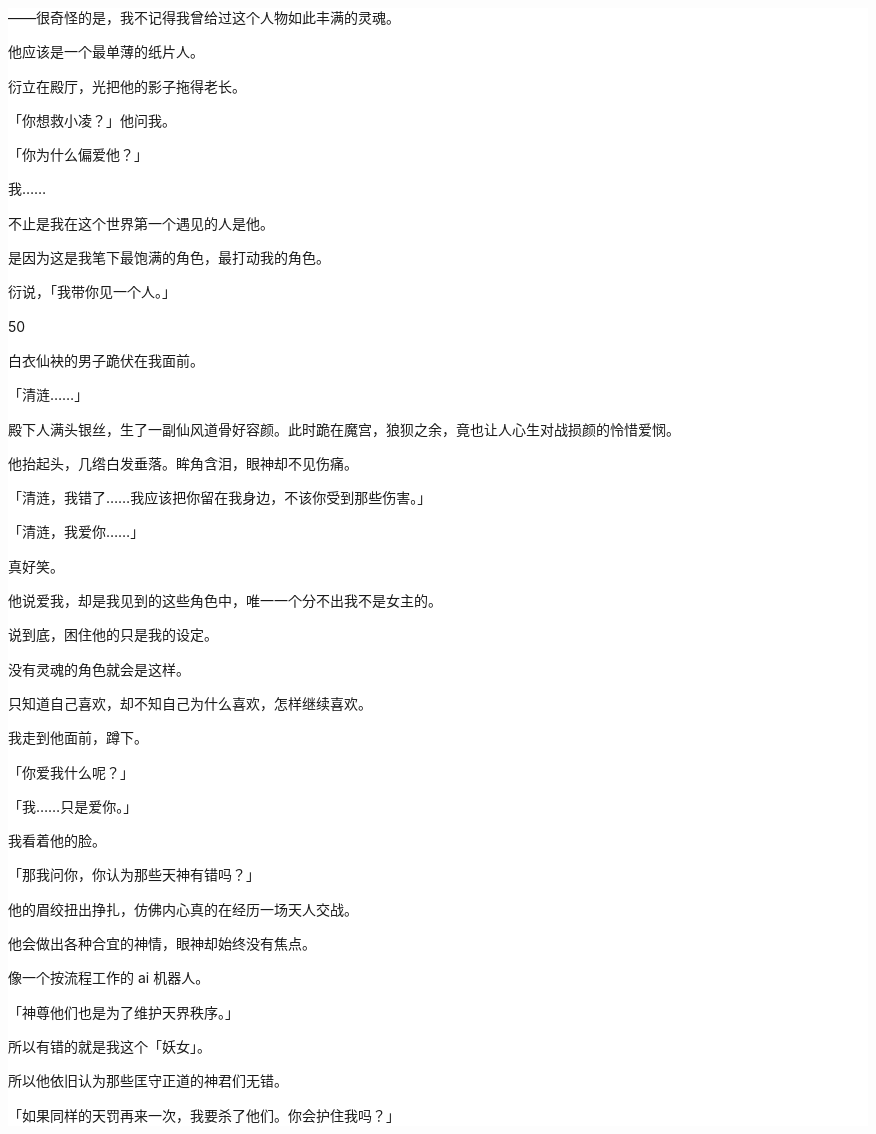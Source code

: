 ——很奇怪的是，我不记得我曾给过这个人物如此丰满的灵魂。

他应该是一个最单薄的纸片人。

衍立在殿厅，光把他的影子拖得老长。

「你想救小凌？」他问我。

「你为什么偏爱他？」

我……

不止是我在这个世界第一个遇见的人是他。

是因为这是我笔下最饱满的角色，最打动我的角色。

衍说，「我带你见一个人。」

50

白衣仙袂的男子跪伏在我面前。

「清涟……」

殿下人满头银丝，生了一副仙风道骨好容颜。此时跪在魔宫，狼狈之余，竟也让人心生对战损颜的怜惜爱悯。

他抬起头，几绺白发垂落。眸角含泪，眼神却不见伤痛。

「清涟，我错了……我应该把你留在我身边，不该你受到那些伤害。」

「清涟，我爱你……」

真好笑。

他说爱我，却是我见到的这些角色中，唯一一个分不出我不是女主的。

说到底，困住他的只是我的设定。

没有灵魂的角色就会是这样。

只知道自己喜欢，却不知自己为什么喜欢，怎样继续喜欢。

我走到他面前，蹲下。

「你爱我什么呢？」

「我……只是爱你。」

我看着他的脸。

「那我问你，你认为那些天神有错吗？」

他的眉绞扭出挣扎，仿佛内心真的在经历一场天人交战。

他会做出各种合宜的神情，眼神却始终没有焦点。

像一个按流程工作的 ai 机器人。

「神尊他们也是为了维护天界秩序。」

所以有错的就是我这个「妖女」。

所以他依旧认为那些匡守正道的神君们无错。

「如果同样的天罚再来一次，我要杀了他们。你会护住我吗？」

